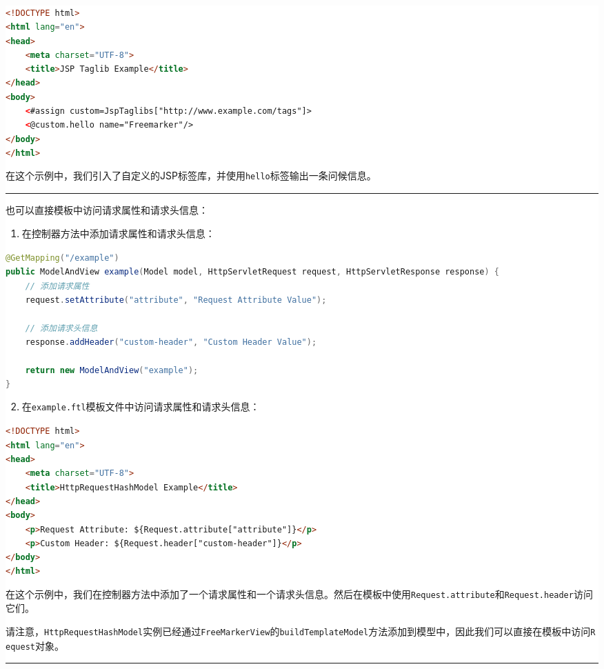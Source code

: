 ```html
<!DOCTYPE html>
<html lang="en">
<head>
    <meta charset="UTF-8">
    <title>JSP Taglib Example</title>
</head>
<body>
    <#assign custom=JspTaglibs["http://www.example.com/tags"]>
    <@custom.hello name="Freemarker"/>
</body>
</html>
```

在这个示例中，我们引入了自定义的JSP标签库，并使用`hello`标签输出一条问候信息。

---

也可以直接模板中访问请求属性和请求头信息：

1. 在控制器方法中添加请求属性和请求头信息：

```java
@GetMapping("/example")
public ModelAndView example(Model model, HttpServletRequest request, HttpServletResponse response) {
    // 添加请求属性
    request.setAttribute("attribute", "Request Attribute Value");

    // 添加请求头信息
    response.addHeader("custom-header", "Custom Header Value");

    return new ModelAndView("example");
}
```

2. 在`example.ftl`模板文件中访问请求属性和请求头信息：

```html
<!DOCTYPE html>
<html lang="en">
<head>
    <meta charset="UTF-8">
    <title>HttpRequestHashModel Example</title>
</head>
<body>
    <p>Request Attribute: ${Request.attribute["attribute"]}</p>
    <p>Custom Header: ${Request.header["custom-header"]}</p>
</body>
</html>
```

在这个示例中，我们在控制器方法中添加了一个请求属性和一个请求头信息。然后在模板中使用`Request.attribute`和`Request.header`访问它们。

请注意，`HttpRequestHashModel`实例已经通过`FreeMarkerView`的`buildTemplateModel`方法添加到模型中，因此我们可以直接在模板中访问`Request`对象。

---